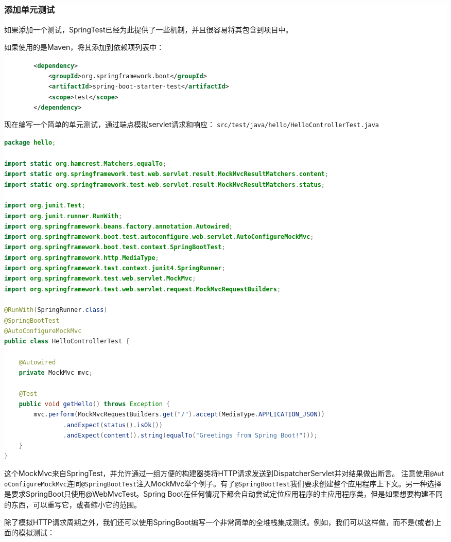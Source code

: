 ### 添加单元测试
如果添加一个测试，SpringTest已经为此提供了一些机制，并且很容易将其包含到项目中。

如果使用的是Maven，将其添加到依赖项列表中：
```xml
        <dependency>
            <groupId>org.springframework.boot</groupId>
            <artifactId>spring-boot-starter-test</artifactId>
            <scope>test</scope>
        </dependency>
```
现在编写一个简单的单元测试，通过端点模拟servlet请求和响应：
`src/test/java/hello/HelloControllerTest.java`

```java
package hello;

import static org.hamcrest.Matchers.equalTo;
import static org.springframework.test.web.servlet.result.MockMvcResultMatchers.content;
import static org.springframework.test.web.servlet.result.MockMvcResultMatchers.status;

import org.junit.Test;
import org.junit.runner.RunWith;
import org.springframework.beans.factory.annotation.Autowired;
import org.springframework.boot.test.autoconfigure.web.servlet.AutoConfigureMockMvc;
import org.springframework.boot.test.context.SpringBootTest;
import org.springframework.http.MediaType;
import org.springframework.test.context.junit4.SpringRunner;
import org.springframework.test.web.servlet.MockMvc;
import org.springframework.test.web.servlet.request.MockMvcRequestBuilders;

@RunWith(SpringRunner.class)
@SpringBootTest
@AutoConfigureMockMvc
public class HelloControllerTest {

    @Autowired
    private MockMvc mvc;

    @Test
    public void getHello() throws Exception {
        mvc.perform(MockMvcRequestBuilders.get("/").accept(MediaType.APPLICATION_JSON))
                .andExpect(status().isOk())
                .andExpect(content().string(equalTo("Greetings from Spring Boot!")));
    }
}
```

这个MockMvc来自SpringTest，并允许通过一组方便的构建器类将HTTP请求发送到DispatcherServlet并对结果做出断言。
注意使用`@AutoConfigureMockMvc`连同`@SpringBootTest`注入MockMvc举个例子。有了`@SpringBootTest`我们要求创建整个应用程序上下文。另一种选择是要求SpringBoot只使用@WebMvcTest。Spring Boot在任何情况下都会自动尝试定位应用程序的主应用程序类，但是如果想要构建不同的东西，可以重写它，或者缩小它的范围。

除了模拟HTTP请求周期之外，我们还可以使用SpringBoot编写一个非常简单的全堆栈集成测试。例如，我们可以这样做，而不是(或者)上面的模拟测试：

